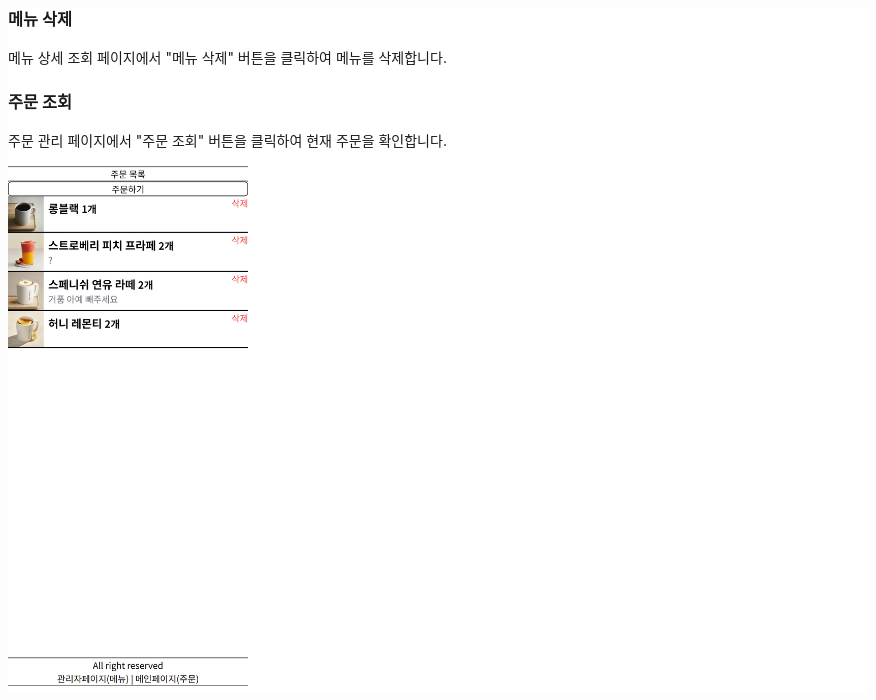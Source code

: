 ### 메뉴 삭제

메뉴 상세 조회 페이지에서 "메뉴 삭제" 버튼을 클릭하여 메뉴를 삭제합니다.

### 주문 조회

주문 관리 페이지에서 "주문 조회" 버튼을 클릭하여 현재 주문을 확인합니다.

<img src="./images/05_주문+조회.png" width="240px"/>
